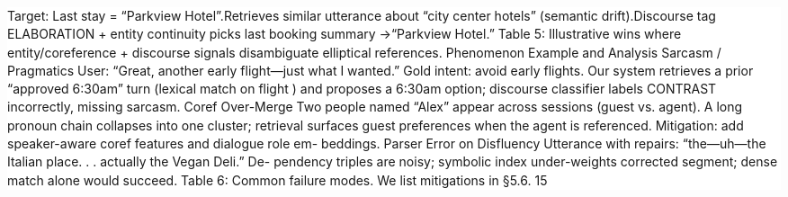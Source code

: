 Target: Last stay = “Parkview
Hotel”.Retrieves similar utterance about “city
center hotels” (semantic drift).Discourse tag ELABORATION + entity
continuity picks last booking summary
→“Parkview Hotel.”
Table 5: Illustrative wins where entity/coreference + discourse signals disambiguate elliptical references.
Phenomenon Example and Analysis
Sarcasm / Pragmatics User: “Great, another early flight—just what I wanted.” Gold intent: avoid early
flights. Our system retrieves a prior “approved 6:30am” turn (lexical match on flight )
and proposes a 6:30am option; discourse classifier labels CONTRAST incorrectly,
missing sarcasm.
Coref Over-Merge Two people named “Alex” appear across sessions (guest vs. agent). A long pronoun
chain collapses into one cluster; retrieval surfaces guest preferences when the agent
is referenced. Mitigation: add speaker-aware coref features and dialogue role em-
beddings.
Parser Error on Disfluency Utterance with repairs: “the—uh—the Italian place. . . actually the Vegan Deli.” De-
pendency triples are noisy; symbolic index under-weights corrected segment; dense
match alone would succeed.
Table 6: Common failure modes. We list mitigations in §5.6.
15